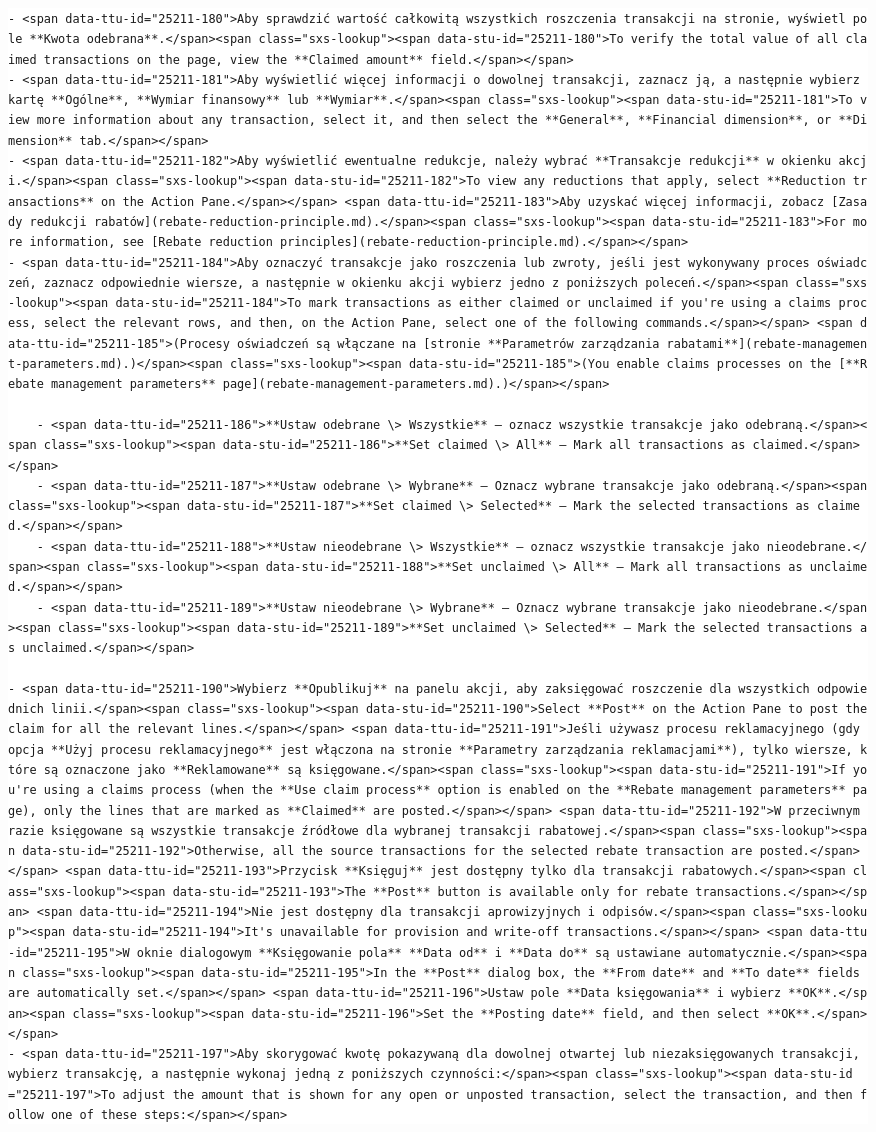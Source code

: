     - <span data-ttu-id="25211-180">Aby sprawdzić wartość całkowitą wszystkich roszczenia transakcji na stronie, wyświetl pole **Kwota odebrana**.</span><span class="sxs-lookup"><span data-stu-id="25211-180">To verify the total value of all claimed transactions on the page, view the **Claimed amount** field.</span></span>
    - <span data-ttu-id="25211-181">Aby wyświetlić więcej informacji o dowolnej transakcji, zaznacz ją, a następnie wybierz kartę **Ogólne**, **Wymiar finansowy** lub **Wymiar**.</span><span class="sxs-lookup"><span data-stu-id="25211-181">To view more information about any transaction, select it, and then select the **General**, **Financial dimension**, or **Dimension** tab.</span></span>
    - <span data-ttu-id="25211-182">Aby wyświetlić ewentualne redukcje, należy wybrać **Transakcje redukcji** w okienku akcji.</span><span class="sxs-lookup"><span data-stu-id="25211-182">To view any reductions that apply, select **Reduction transactions** on the Action Pane.</span></span> <span data-ttu-id="25211-183">Aby uzyskać więcej informacji, zobacz [Zasady redukcji rabatów](rebate-reduction-principle.md).</span><span class="sxs-lookup"><span data-stu-id="25211-183">For more information, see [Rebate reduction principles](rebate-reduction-principle.md).</span></span>
    - <span data-ttu-id="25211-184">Aby oznaczyć transakcje jako roszczenia lub zwroty, jeśli jest wykonywany proces oświadczeń, zaznacz odpowiednie wiersze, a następnie w okienku akcji wybierz jedno z poniższych poleceń.</span><span class="sxs-lookup"><span data-stu-id="25211-184">To mark transactions as either claimed or unclaimed if you're using a claims process, select the relevant rows, and then, on the Action Pane, select one of the following commands.</span></span> <span data-ttu-id="25211-185">(Procesy oświadczeń są włączane na [stronie **Parametrów zarządzania rabatami**](rebate-management-parameters.md).)</span><span class="sxs-lookup"><span data-stu-id="25211-185">(You enable claims processes on the [**Rebate management parameters** page](rebate-management-parameters.md).)</span></span>

        - <span data-ttu-id="25211-186">**Ustaw odebrane \> Wszystkie** — oznacz wszystkie transakcje jako odebraną.</span><span class="sxs-lookup"><span data-stu-id="25211-186">**Set claimed \> All** – Mark all transactions as claimed.</span></span>
        - <span data-ttu-id="25211-187">**Ustaw odebrane \> Wybrane** – Oznacz wybrane transakcje jako odebraną.</span><span class="sxs-lookup"><span data-stu-id="25211-187">**Set claimed \> Selected** – Mark the selected transactions as claimed.</span></span>
        - <span data-ttu-id="25211-188">**Ustaw nieodebrane \> Wszystkie** — oznacz wszystkie transakcje jako nieodebrane.</span><span class="sxs-lookup"><span data-stu-id="25211-188">**Set unclaimed \> All** – Mark all transactions as unclaimed.</span></span>
        - <span data-ttu-id="25211-189">**Ustaw nieodebrane \> Wybrane** – Oznacz wybrane transakcje jako nieodebrane.</span><span class="sxs-lookup"><span data-stu-id="25211-189">**Set unclaimed \> Selected** – Mark the selected transactions as unclaimed.</span></span>

    - <span data-ttu-id="25211-190">Wybierz **Opublikuj** na panelu akcji, aby zaksięgować roszczenie dla wszystkich odpowiednich linii.</span><span class="sxs-lookup"><span data-stu-id="25211-190">Select **Post** on the Action Pane to post the claim for all the relevant lines.</span></span> <span data-ttu-id="25211-191">Jeśli używasz procesu reklamacyjnego (gdy opcja **Użyj procesu reklamacyjnego** jest włączona na stronie **Parametry zarządzania reklamacjami**), tylko wiersze, które są oznaczone jako **Reklamowane** są księgowane.</span><span class="sxs-lookup"><span data-stu-id="25211-191">If you're using a claims process (when the **Use claim process** option is enabled on the **Rebate management parameters** page), only the lines that are marked as **Claimed** are posted.</span></span> <span data-ttu-id="25211-192">W przeciwnym razie księgowane są wszystkie transakcje źródłowe dla wybranej transakcji rabatowej.</span><span class="sxs-lookup"><span data-stu-id="25211-192">Otherwise, all the source transactions for the selected rebate transaction are posted.</span></span> <span data-ttu-id="25211-193">Przycisk **Księguj** jest dostępny tylko dla transakcji rabatowych.</span><span class="sxs-lookup"><span data-stu-id="25211-193">The **Post** button is available only for rebate transactions.</span></span> <span data-ttu-id="25211-194">Nie jest dostępny dla transakcji aprowizyjnych i odpisów.</span><span class="sxs-lookup"><span data-stu-id="25211-194">It's unavailable for provision and write-off transactions.</span></span> <span data-ttu-id="25211-195">W oknie dialogowym **Księgowanie pola** **Data od** i **Data do** są ustawiane automatycznie.</span><span class="sxs-lookup"><span data-stu-id="25211-195">In the **Post** dialog box, the **From date** and **To date** fields are automatically set.</span></span> <span data-ttu-id="25211-196">Ustaw pole **Data księgowania** i wybierz **OK**.</span><span class="sxs-lookup"><span data-stu-id="25211-196">Set the **Posting date** field, and then select **OK**.</span></span>
    - <span data-ttu-id="25211-197">Aby skorygować kwotę pokazywaną dla dowolnej otwartej lub niezaksięgowanych transakcji, wybierz transakcję, a następnie wykonaj jedną z poniższych czynności:</span><span class="sxs-lookup"><span data-stu-id="25211-197">To adjust the amount that is shown for any open or unposted transaction, select the transaction, and then follow one of these steps:</span></span>

